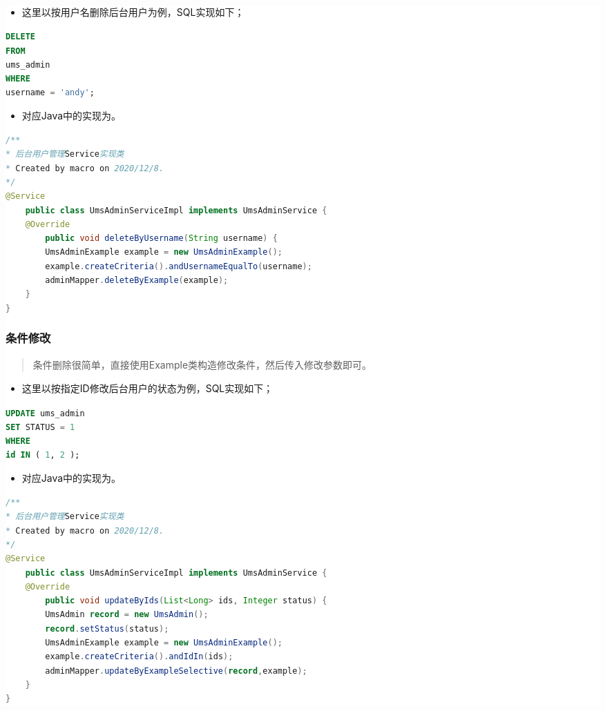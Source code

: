 *   这里以按用户名删除后台用户为例，SQL实现如下；

```sql
DELETE
FROM
ums_admin
WHERE
username = 'andy';
```

*   对应Java中的实现为。

```java
/**
* 后台用户管理Service实现类
* Created by macro on 2020/12/8.
*/
@Service
    public class UmsAdminServiceImpl implements UmsAdminService {
    @Override
        public void deleteByUsername(String username) {
        UmsAdminExample example = new UmsAdminExample();
        example.createCriteria().andUsernameEqualTo(username);
        adminMapper.deleteByExample(example);
    }
}
```

### 条件修改

> 条件删除很简单，直接使用Example类构造修改条件，然后传入修改参数即可。

*   这里以按指定ID修改后台用户的状态为例，SQL实现如下；

```sql
UPDATE ums_admin
SET STATUS = 1
WHERE
id IN ( 1, 2 );
```

*   对应Java中的实现为。

```java
/**
* 后台用户管理Service实现类
* Created by macro on 2020/12/8.
*/
@Service
    public class UmsAdminServiceImpl implements UmsAdminService {
    @Override
        public void updateByIds(List<Long> ids, Integer status) {
        UmsAdmin record = new UmsAdmin();
        record.setStatus(status);
        UmsAdminExample example = new UmsAdminExample();
        example.createCriteria().andIdIn(ids);
        adminMapper.updateByExampleSelective(record,example);
    }
}
```
